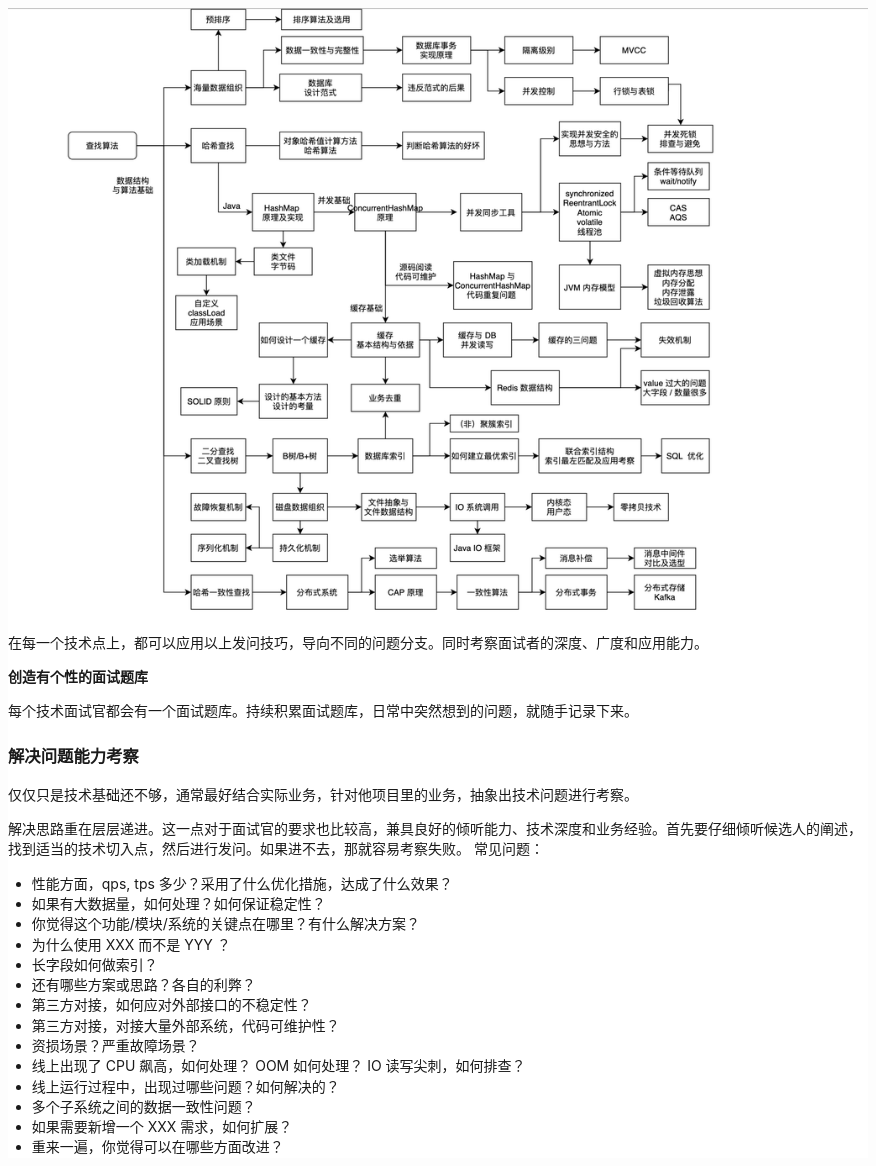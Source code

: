 ![](./images/generated/502996-20220211115505399-72788909.png)

在每一个技术点上，都可以应用以上发问技巧，导向不同的问题分支。同时考察面试者的深度、广度和应用能力。

**创造有个性的面试题库**

每个技术面试官都会有一个面试题库。持续积累面试题库，日常中突然想到的问题，就随手记录下来。

### 解决问题能力考察

仅仅只是技术基础还不够，通常最好结合实际业务，针对他项目里的业务，抽象出技术问题进行考察。

解决思路重在层层递进。这一点对于面试官的要求也比较高，兼具良好的倾听能力、技术深度和业务经验。首先要仔细倾听候选人的阐述，找到适当的技术切入点，然后进行发问。如果进不去，那就容易考察失败。
常见问题：

- 性能方面，qps, tps 多少？采用了什么优化措施，达成了什么效果？
- 如果有大数据量，如何处理？如何保证稳定性？
- 你觉得这个功能/模块/系统的关键点在哪里？有什么解决方案？
- 为什么使用 XXX 而不是 YYY ？
- 长字段如何做索引？
- 还有哪些方案或思路？各自的利弊？
- 第三方对接，如何应对外部接口的不稳定性？
- 第三方对接，对接大量外部系统，代码可维护性？
- 资损场景？严重故障场景？
- 线上出现了 CPU 飙高，如何处理？ OOM 如何处理？ IO 读写尖刺，如何排查？
- 线上运行过程中，出现过哪些问题？如何解决的？
- 多个子系统之间的数据一致性问题？
- 如果需要新增一个 XXX 需求，如何扩展？
- 重来一遍，你觉得可以在哪些方面改进？
